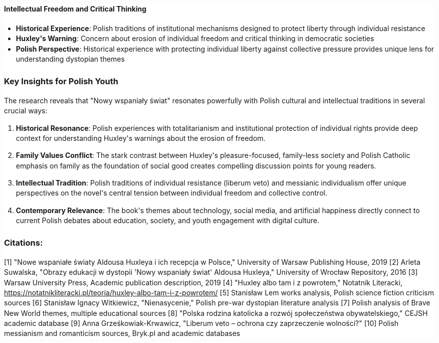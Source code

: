 #### Intellectual Freedom and Critical Thinking
- **Historical Experience**: Polish traditions of institutional mechanisms designed to protect liberty through individual resistance
- **Huxley's Warning**: Concern about erosion of individual freedom and critical thinking in democratic societies
- **Polish Perspective**: Historical experience with protecting individual liberty against collective pressure provides unique lens for understanding dystopian themes

### Key Insights for Polish Youth

The research reveals that "Nowy wspaniały świat" resonates powerfully with Polish cultural and intellectual traditions in several crucial ways:

1. **Historical Resonance**: Polish experiences with totalitarianism and institutional protection of individual rights provide deep context for understanding Huxley's warnings about the erosion of freedom.

2. **Family Values Conflict**: The stark contrast between Huxley's pleasure-focused, family-less society and Polish Catholic emphasis on family as the foundation of social good creates compelling discussion points for young readers.

3. **Intellectual Tradition**: Polish traditions of individual resistance (liberum veto) and messianic individualism offer unique perspectives on the novel's central tension between individual freedom and collective control.

4. **Contemporary Relevance**: The book's themes about technology, social media, and artificial happiness directly connect to current Polish debates about education, society, and youth engagement with digital culture.

### Citations:
[1] "Nowe wspaniałe światy Aldousa Huxleya i ich recepcja w Polsce," University of Warsaw Publishing House, 2019
[2] Arleta Suwalska, "Obrazy edukacji w dystopii 'Nowy wspaniały świat' Aldousa Huxleya," University of Wrocław Repository, 2016
[3] Warsaw University Press, Academic publication description, 2019
[4] "Huxley albo tam i z powrotem," Notatnik Literacki, https://notatnikliteracki.pl/teoria/huxley-albo-tam-i-z-powrotem/
[5] Stanisław Lem works analysis, Polish science fiction criticism sources
[6] Stanisław Ignacy Witkiewicz, "Nienasycenie," Polish pre-war dystopian literature analysis
[7] Polish analysis of Brave New World themes, multiple educational sources
[8] "Polska rodzina katolicka a rozwój społeczeństwa obywatelskiego," CEJSH academic database
[9] Anna Grześkowiak-Krwawicz, "Liberum veto – ochrona czy zaprzeczenie wolności?"
[10] Polish messianism and romanticism sources, Bryk.pl and academic databases